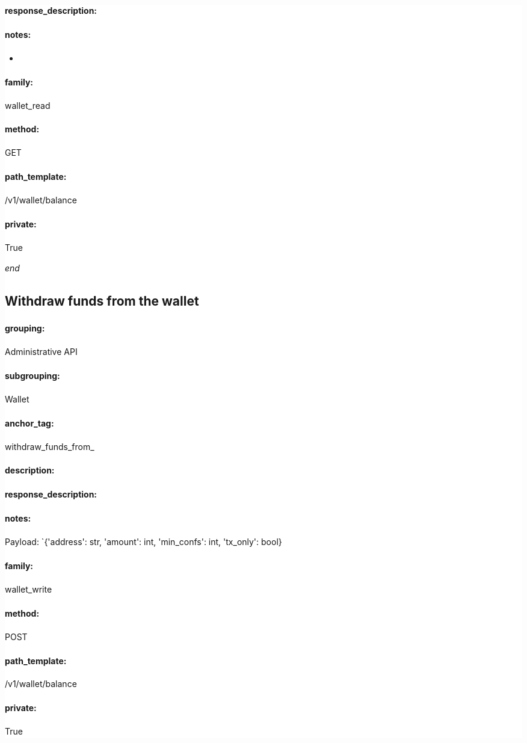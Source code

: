 
#### response_description:


#### notes:
-

#### family:
wallet_read

#### method:
GET

#### path_template:
/v1/wallet/balance

#### private:
True

_end_

## Withdraw funds from the wallet

#### grouping:
Administrative API

#### subgrouping:
Wallet

#### anchor_tag:
withdraw_funds_from_

#### description:


#### response_description:


#### notes:
Payload: `{'address': str, 'amount': int, 'min_confs': int, 'tx_only':  bool}

#### family:
wallet_write

#### method:
POST

#### path_template:
/v1/wallet/balance

#### private:
True
